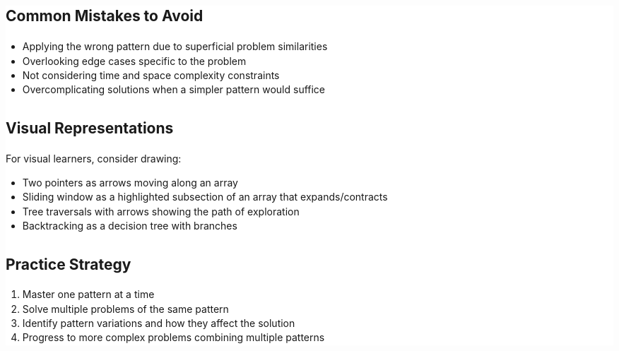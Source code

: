 ## Common Mistakes to Avoid

- Applying the wrong pattern due to superficial problem similarities
- Overlooking edge cases specific to the problem
- Not considering time and space complexity constraints
- Overcomplicating solutions when a simpler pattern would suffice

## Visual Representations

For visual learners, consider drawing:

- Two pointers as arrows moving along an array
- Sliding window as a highlighted subsection of an array that expands/contracts
- Tree traversals with arrows showing the path of exploration
- Backtracking as a decision tree with branches

## Practice Strategy

1. Master one pattern at a time
2. Solve multiple problems of the same pattern
3. Identify pattern variations and how they affect the solution
4. Progress to more complex problems combining multiple patterns
